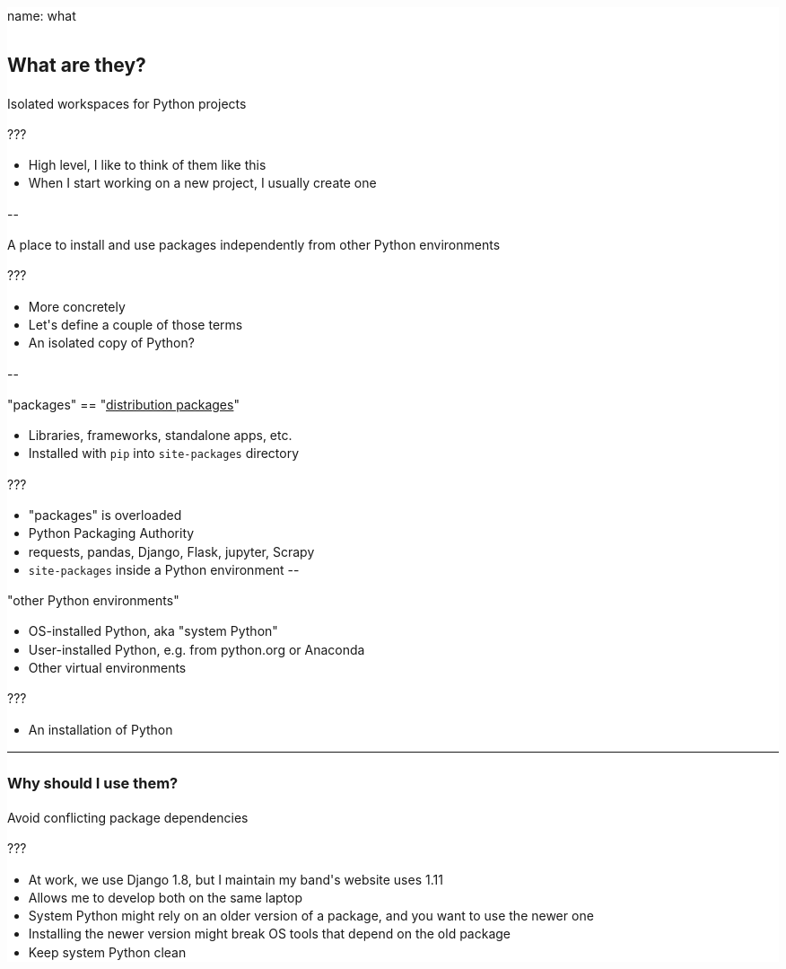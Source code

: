 name: what

## What are they?

Isolated workspaces for Python projects

???

- High level, I like to think of them like this
- When I start working on a new project, I usually create one

--

A place to install and use packages independently from other Python environments

???

- More concretely
- Let's define a couple of those terms
- An isolated copy of Python?

--

"packages" == "[distribution packages](https://packaging.python.org/glossary/#term-distribution-package)"

- Libraries, frameworks, standalone apps, etc.
- Installed with `pip` into `site-packages` directory

???

- "packages" is overloaded
- Python Packaging Authority
- requests, pandas, Django, Flask, jupyter, Scrapy
- `site-packages` inside a Python environment
--

"other Python environments"

- OS-installed Python, aka "system Python"
- User-installed Python, e.g. from python.org or Anaconda
- Other virtual environments 

???

- An installation of Python

---

### Why should I use them?

Avoid conflicting package dependencies

???

- At work, we use Django 1.8, but I maintain my band's website uses 1.11
- Allows me to develop both on the same laptop
- System Python might rely on an older version of a package, and you want to use the newer one
- Installing the newer version might break OS tools that depend on the old package
- Keep system Python clean

